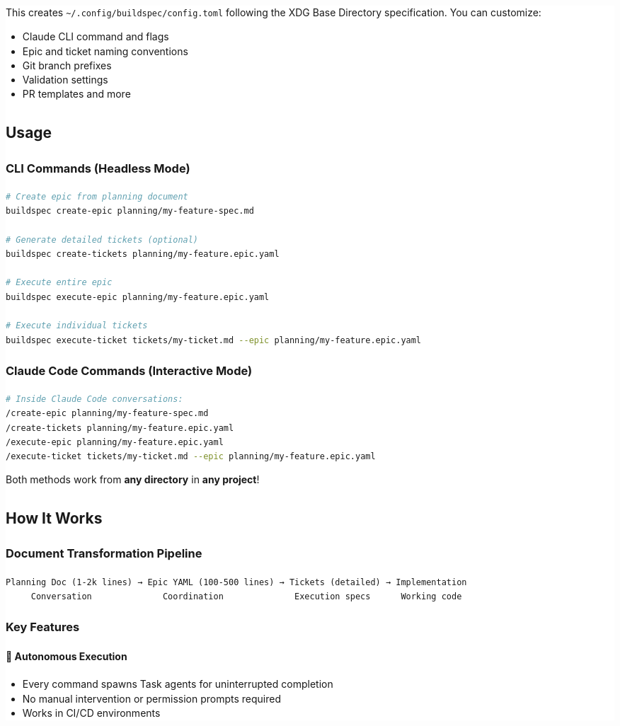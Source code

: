 This creates `~/.config/buildspec/config.toml` following the XDG Base Directory
specification. You can customize:

- Claude CLI command and flags
- Epic and ticket naming conventions
- Git branch prefixes
- Validation settings
- PR templates and more

## Usage

### CLI Commands (Headless Mode)

```bash
# Create epic from planning document
buildspec create-epic planning/my-feature-spec.md

# Generate detailed tickets (optional)
buildspec create-tickets planning/my-feature.epic.yaml

# Execute entire epic
buildspec execute-epic planning/my-feature.epic.yaml

# Execute individual tickets
buildspec execute-ticket tickets/my-ticket.md --epic planning/my-feature.epic.yaml
```

### Claude Code Commands (Interactive Mode)

```bash
# Inside Claude Code conversations:
/create-epic planning/my-feature-spec.md
/create-tickets planning/my-feature.epic.yaml
/execute-epic planning/my-feature.epic.yaml
/execute-ticket tickets/my-ticket.md --epic planning/my-feature.epic.yaml
```

Both methods work from **any directory** in **any project**!

## How It Works

### Document Transformation Pipeline

```
Planning Doc (1-2k lines) → Epic YAML (100-500 lines) → Tickets (detailed) → Implementation
     Conversation              Coordination              Execution specs      Working code
```

### Key Features

#### 🔄 **Autonomous Execution**

- Every command spawns Task agents for uninterrupted completion
- No manual intervention or permission prompts required
- Works in CI/CD environments
